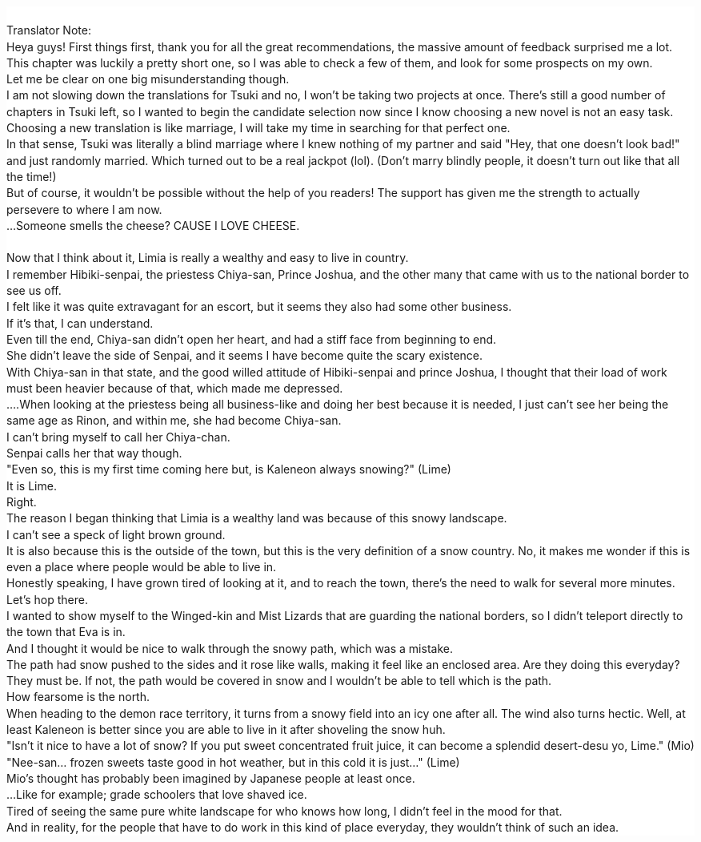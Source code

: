 <br/>
Translator Note:<br/>
Heya guys! First things first, thank you for all the great recommendations, the massive amount of feedback surprised me a lot.<br/>
This chapter was luckily a pretty short one, so I was able to check a few of them, and look for some prospects on my own.<br/>
Let me be clear on one big misunderstanding though.<br/>
I am not slowing down the translations for Tsuki and no, I won’t be taking two projects at once. There’s still a good number of chapters in Tsuki left, so I wanted to begin the candidate selection now since I know choosing a new novel is not an easy task.<br/>
Choosing a new translation is like marriage, I will take my time in searching for that perfect one.<br/>
In that sense, Tsuki was literally a blind marriage where I knew nothing of my partner and said "Hey, that one doesn’t look bad!" and just randomly married. Which turned out to be a real jackpot (lol). (Don’t marry blindly people, it doesn’t turn out like that all the time!)<br/>
But of course, it wouldn’t be possible without the help of you readers! The support has given me the strength to actually persevere to where I am now.<br/>
…Someone smells the cheese? CAUSE I LOVE CHEESE.<br/>
<br/>
Now that I think about it, Limia is really a wealthy and easy to live in country.<br/>
I remember Hibiki-senpai, the priestess Chiya-san, Prince Joshua, and the other many that came with us to the national border to see us off.<br/>
I felt like it was quite extravagant for an escort, but it seems they also had some other business. <br/>
If it’s that, I can understand. <br/>
Even till the end, Chiya-san didn’t open her heart, and had a stiff face from beginning to end. <br/>
She didn’t leave the side of Senpai, and it seems I have become quite the scary existence. <br/>
With Chiya-san in that state, and the good willed attitude of Hibiki-senpai and prince Joshua, I thought that their load of work must been heavier because of that, which made me depressed. <br/>
….When looking at the priestess being all business-like and doing her best because it is needed, I just can’t see her being the same age as Rinon, and within me, she had become Chiya-san. <br/>
I can’t bring myself to call her Chiya-chan.<br/>
Senpai calls her that way though.<br/>
"Even so, this is my first time coming here but, is Kaleneon always snowing?" (Lime)<br/>
It is Lime.<br/>
Right. <br/>
The reason I began thinking that Limia is a wealthy land was because of this snowy landscape.<br/>
I can’t see a speck of light brown ground.<br/>
It is also because this is the outside of the town, but this is the very definition of a snow country. No, it makes me wonder if this is even a place where people would be able to live in. <br/>
Honestly speaking, I have grown tired of looking at it, and to reach the town, there’s the need to walk for several more minutes.<br/>
Let’s hop there.<br/>
I wanted to show myself to the Winged-kin and Mist Lizards that are guarding the national borders, so I didn’t teleport directly to the town that Eva is in.<br/>
And I thought it would be nice to walk through the snowy path, which was a mistake.<br/>
The path had snow pushed to the sides and it rose like walls, making it feel like an enclosed area. Are they doing this everyday?<br/>
They must be. If not, the path would be covered in snow and I wouldn’t be able to tell which is the path.<br/>
How fearsome is the north.<br/>
When heading to the demon race territory, it turns from a snowy field into an icy one after all. The wind also turns hectic. Well, at least Kaleneon is better since you are able to live in it after shoveling the snow huh.<br/>
"Isn’t it nice to have a lot of snow? If you put sweet concentrated fruit juice, it can become a splendid desert-desu yo, Lime." (Mio)<br/>
"Nee-san… frozen sweets taste good in hot weather, but in this cold it is just…" (Lime)<br/>
Mio’s thought has probably been imagined by Japanese people at least once.<br/>
…Like for example; grade schoolers that love shaved ice.<br/>
Tired of seeing the same pure white landscape for who knows how long, I didn’t feel in the mood for that.<br/>
And in reality, for the people that have to do work in this kind of place everyday, they wouldn’t think of such an idea.<br/>